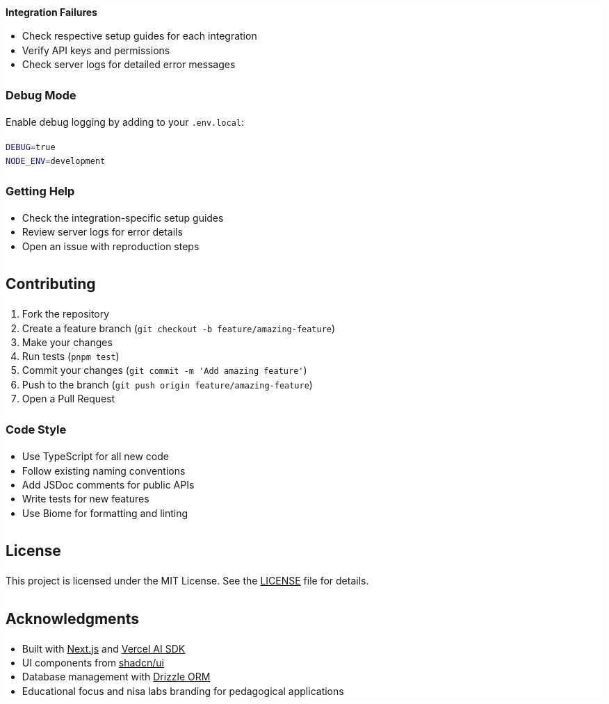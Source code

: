 **Integration Failures**
- Check respective setup guides for each integration
- Verify API keys and permissions
- Check server logs for detailed error messages

### Debug Mode

Enable debug logging by adding to your `.env.local`:

```bash
DEBUG=true
NODE_ENV=development
```

### Getting Help

- Check the integration-specific setup guides
- Review server logs for error details
- Open an issue with reproduction steps

## Contributing

1. Fork the repository
2. Create a feature branch (`git checkout -b feature/amazing-feature`)
3. Make your changes
4. Run tests (`pnpm test`)
5. Commit your changes (`git commit -m 'Add amazing feature'`)
6. Push to the branch (`git push origin feature/amazing-feature`)
7. Open a Pull Request

### Code Style

- Use TypeScript for all new code
- Follow existing naming conventions
- Add JSDoc comments for public APIs
- Write tests for new features
- Use Biome for formatting and linting

## License

This project is licensed under the MIT License. See the [LICENSE](LICENSE) file for details.

## Acknowledgments

- Built with [Next.js](https://nextjs.org) and [Vercel AI SDK](https://sdk.vercel.ai)
- UI components from [shadcn/ui](https://ui.shadcn.com)
- Database management with [Drizzle ORM](https://orm.drizzle.team)
- Educational focus and nisa labs branding for pedagogical applications
